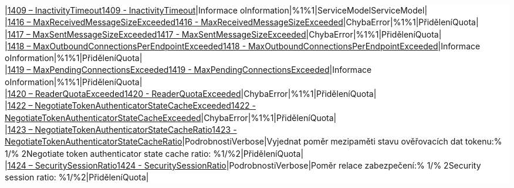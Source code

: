 |[<span data-ttu-id="f9a0a-431">1409 – InactivityTimeout</span><span class="sxs-lookup"><span data-stu-id="f9a0a-431">1409 - InactivityTimeout</span></span>](1409-inactivitytimeout.md)|<span data-ttu-id="f9a0a-432">Informace o</span><span class="sxs-lookup"><span data-stu-id="f9a0a-432">Information</span></span>|<span data-ttu-id="f9a0a-433">%1</span><span class="sxs-lookup"><span data-stu-id="f9a0a-433">%1</span></span>|<span data-ttu-id="f9a0a-434">ServiceModel</span><span class="sxs-lookup"><span data-stu-id="f9a0a-434">ServiceModel</span></span>|  
|[<span data-ttu-id="f9a0a-435">1416 – MaxReceivedMessageSizeExceeded</span><span class="sxs-lookup"><span data-stu-id="f9a0a-435">1416 - MaxReceivedMessageSizeExceeded</span></span>](1416-maxreceivedmessagesizeexceeded.md)|<span data-ttu-id="f9a0a-436">Chyba</span><span class="sxs-lookup"><span data-stu-id="f9a0a-436">Error</span></span>|<span data-ttu-id="f9a0a-437">%1</span><span class="sxs-lookup"><span data-stu-id="f9a0a-437">%1</span></span>|<span data-ttu-id="f9a0a-438">Přidělení</span><span class="sxs-lookup"><span data-stu-id="f9a0a-438">Quota</span></span>|  
|[<span data-ttu-id="f9a0a-439">1417 – MaxSentMessageSizeExceeded</span><span class="sxs-lookup"><span data-stu-id="f9a0a-439">1417 - MaxSentMessageSizeExceeded</span></span>](1417-maxsentmessagesizeexceeded.md)|<span data-ttu-id="f9a0a-440">Chyba</span><span class="sxs-lookup"><span data-stu-id="f9a0a-440">Error</span></span>|<span data-ttu-id="f9a0a-441">%1</span><span class="sxs-lookup"><span data-stu-id="f9a0a-441">%1</span></span>|<span data-ttu-id="f9a0a-442">Přidělení</span><span class="sxs-lookup"><span data-stu-id="f9a0a-442">Quota</span></span>|  
|[<span data-ttu-id="f9a0a-443">1418 – MaxOutboundConnectionsPerEndpointExceeded</span><span class="sxs-lookup"><span data-stu-id="f9a0a-443">1418 - MaxOutboundConnectionsPerEndpointExceeded</span></span>](1418-maxoutboundconnectionsperendpointexceeded.md)|<span data-ttu-id="f9a0a-444">Informace o</span><span class="sxs-lookup"><span data-stu-id="f9a0a-444">Information</span></span>|<span data-ttu-id="f9a0a-445">%1</span><span class="sxs-lookup"><span data-stu-id="f9a0a-445">%1</span></span>|<span data-ttu-id="f9a0a-446">Přidělení</span><span class="sxs-lookup"><span data-stu-id="f9a0a-446">Quota</span></span>|  
|[<span data-ttu-id="f9a0a-447">1419 – MaxPendingConnectionsExceeded</span><span class="sxs-lookup"><span data-stu-id="f9a0a-447">1419 - MaxPendingConnectionsExceeded</span></span>](1419-maxpendingconnectionsexceeded.md)|<span data-ttu-id="f9a0a-448">Informace o</span><span class="sxs-lookup"><span data-stu-id="f9a0a-448">Information</span></span>|<span data-ttu-id="f9a0a-449">%1</span><span class="sxs-lookup"><span data-stu-id="f9a0a-449">%1</span></span>|<span data-ttu-id="f9a0a-450">Přidělení</span><span class="sxs-lookup"><span data-stu-id="f9a0a-450">Quota</span></span>|  
|[<span data-ttu-id="f9a0a-451">1420 – ReaderQuotaExceeded</span><span class="sxs-lookup"><span data-stu-id="f9a0a-451">1420 - ReaderQuotaExceeded</span></span>](1420-readerquotaexceeded.md)|<span data-ttu-id="f9a0a-452">Chyba</span><span class="sxs-lookup"><span data-stu-id="f9a0a-452">Error</span></span>|<span data-ttu-id="f9a0a-453">%1</span><span class="sxs-lookup"><span data-stu-id="f9a0a-453">%1</span></span>|<span data-ttu-id="f9a0a-454">Přidělení</span><span class="sxs-lookup"><span data-stu-id="f9a0a-454">Quota</span></span>|  
|[<span data-ttu-id="f9a0a-455">1422 – NegotiateTokenAuthenticatorStateCacheExceeded</span><span class="sxs-lookup"><span data-stu-id="f9a0a-455">1422 - NegotiateTokenAuthenticatorStateCacheExceeded</span></span>](1422-negotiatetokenauthenticatorstatecacheexceeded.md)|<span data-ttu-id="f9a0a-456">Chyba</span><span class="sxs-lookup"><span data-stu-id="f9a0a-456">Error</span></span>|<span data-ttu-id="f9a0a-457">%1</span><span class="sxs-lookup"><span data-stu-id="f9a0a-457">%1</span></span>|<span data-ttu-id="f9a0a-458">Přidělení</span><span class="sxs-lookup"><span data-stu-id="f9a0a-458">Quota</span></span>|  
|[<span data-ttu-id="f9a0a-459">1423 – NegotiateTokenAuthenticatorStateCacheRatio</span><span class="sxs-lookup"><span data-stu-id="f9a0a-459">1423 - NegotiateTokenAuthenticatorStateCacheRatio</span></span>](1423-negotiatetokenauthenticatorstatecacheratio.md)|<span data-ttu-id="f9a0a-460">Podrobnosti</span><span class="sxs-lookup"><span data-stu-id="f9a0a-460">Verbose</span></span>|<span data-ttu-id="f9a0a-461">Vyjednat poměr mezipaměti stavu ověřovacích dat tokenu:% 1/% 2</span><span class="sxs-lookup"><span data-stu-id="f9a0a-461">Negotiate token authenticator state cache ratio: %1/%2</span></span>|<span data-ttu-id="f9a0a-462">Přidělení</span><span class="sxs-lookup"><span data-stu-id="f9a0a-462">Quota</span></span>|  
|[<span data-ttu-id="f9a0a-463">1424 – SecuritySessionRatio</span><span class="sxs-lookup"><span data-stu-id="f9a0a-463">1424 - SecuritySessionRatio</span></span>](1424-securitysessionratio.md)|<span data-ttu-id="f9a0a-464">Podrobnosti</span><span class="sxs-lookup"><span data-stu-id="f9a0a-464">Verbose</span></span>|<span data-ttu-id="f9a0a-465">Poměr relace zabezpečení:% 1/% 2</span><span class="sxs-lookup"><span data-stu-id="f9a0a-465">Security session ratio: %1/%2</span></span>|<span data-ttu-id="f9a0a-466">Přidělení</span><span class="sxs-lookup"><span data-stu-id="f9a0a-466">Quota</span></span>|  